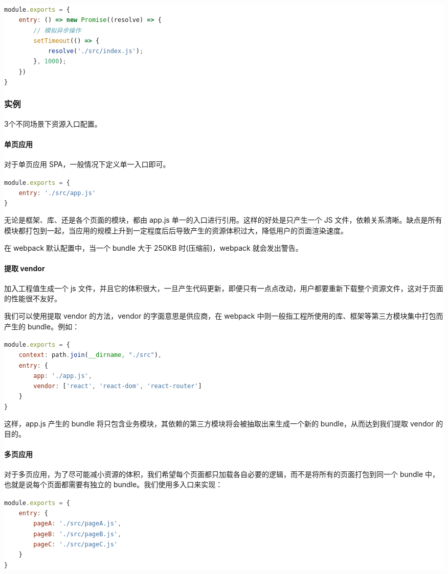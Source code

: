 ```js
module.exports = {
    entry: () => new Promise((resolve) => {
        // 模拟异步操作
        setTimeout(() => {
            resolve('./src/index.js');
        }, 1000);
    })
}
```

### 实例

3个不同场景下资源入口配置。

#### 单页应用

对于单页应用 SPA，一般情况下定义单一入口即可。

```js
module.exports = {
    entry: './src/app.js'
}
```

无论是框架、库、还是各个页面的模块，都由 app.js 单一的入口进行引用。这样的好处是只产生一个 JS 文件，依赖关系清晰。缺点是所有模块都打包到一起，当应用的规模上升到一定程度后后导致产生的资源体积过大，降低用户的页面渲染速度。

在 webpack 默认配置中，当一个 bundle 大于 250KB 时(压缩前)，webpack 就会发出警告。

#### 提取 vendor

加入工程值生成一个 js 文件，并且它的体积很大，一旦产生代码更新，即便只有一点点改动，用户都要重新下载整个资源文件，这对于页面的性能很不友好。

我们可以使用提取 vendor 的方法，vendor 的字面意思是供应商，在 webpack 中则一般指工程所使用的库、框架等第三方模块集中打包而产生的 bundle。例如：
```js
module.exports = {
    context: path.join(__dirname, "./src"),
    entry: {
        app: './app.js',
        vendor: ['react', 'react-dom', 'react-router']
    }
}
```
这样，app.js 产生的 bundle 将只包含业务模块，其依赖的第三方模块将会被抽取出来生成一个新的 bundle，从而达到我们提取 vendor 的目的。

#### 多页应用

对于多页应用，为了尽可能减小资源的体积，我们希望每个页面都只加载各自必要的逻辑，而不是将所有的页面打包到同一个 bundle 中，也就是说每个页面都需要有独立的 bundle。我们使用多入口来实现：

```js
module.exports = {
    entry: {
        pageA: './src/pageA.js',
        pageB: './src/pageB.js',
        pageC: './src/pageC.js'
    }
}
```
